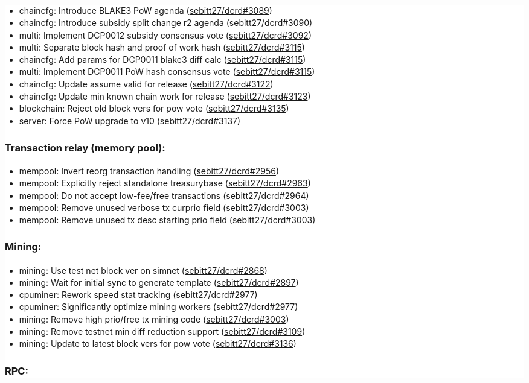 - chaincfg: Introduce BLAKE3 PoW agenda ([sebitt27/dcrd#3089](https://github.com/sebitt27/dcrd/pull/3089))
- chaincfg: Introduce subsidy split change r2 agenda ([sebitt27/dcrd#3090](https://github.com/sebitt27/dcrd/pull/3090))
- multi: Implement DCP0012 subsidy consensus vote ([sebitt27/dcrd#3092](https://github.com/sebitt27/dcrd/pull/3092))
- multi: Separate block hash and proof of work hash ([sebitt27/dcrd#3115](https://github.com/sebitt27/dcrd/pull/3115))
- chaincfg: Add params for DCP0011 blake3 diff calc ([sebitt27/dcrd#3115](https://github.com/sebitt27/dcrd/pull/3115))
- multi: Implement DCP0011 PoW hash consensus vote ([sebitt27/dcrd#3115](https://github.com/sebitt27/dcrd/pull/3115))
- chaincfg: Update assume valid for release ([sebitt27/dcrd#3122](https://github.com/sebitt27/dcrd/pull/3122))
- chaincfg: Update min known chain work for release ([sebitt27/dcrd#3123](https://github.com/sebitt27/dcrd/pull/3123))
- blockchain: Reject old block vers for pow vote ([sebitt27/dcrd#3135](https://github.com/sebitt27/dcrd/pull/3135))
- server: Force PoW upgrade to v10 ([sebitt27/dcrd#3137](https://github.com/sebitt27/dcrd/pull/3137))

### Transaction relay (memory pool):

- mempool: Invert reorg transaction handling ([sebitt27/dcrd#2956](https://github.com/sebitt27/dcrd/pull/2956))
- mempool: Explicitly reject standalone treasurybase ([sebitt27/dcrd#2963](https://github.com/sebitt27/dcrd/pull/2963))
- mempool: Do not accept low-fee/free transactions ([sebitt27/dcrd#2964](https://github.com/sebitt27/dcrd/pull/2964))
- mempool: Remove unused verbose tx curprio field ([sebitt27/dcrd#3003](https://github.com/sebitt27/dcrd/pull/3003))
- mempool: Remove unused tx desc starting prio field ([sebitt27/dcrd#3003](https://github.com/sebitt27/dcrd/pull/3003))

### Mining:

- mining: Use test net block ver on simnet ([sebitt27/dcrd#2868](https://github.com/sebitt27/dcrd/pull/2868))
- mining: Wait for initial sync to generate template ([sebitt27/dcrd#2897](https://github.com/sebitt27/dcrd/pull/2897))
- cpuminer: Rework speed stat tracking ([sebitt27/dcrd#2977](https://github.com/sebitt27/dcrd/pull/2977))
- cpuminer: Significantly optimize mining workers ([sebitt27/dcrd#2977](https://github.com/sebitt27/dcrd/pull/2977))
- mining: Remove high prio/free tx mining code ([sebitt27/dcrd#3003](https://github.com/sebitt27/dcrd/pull/3003))
- mining: Remove testnet min diff reduction support ([sebitt27/dcrd#3109](https://github.com/sebitt27/dcrd/pull/3109))
- mining: Update to latest block vers for pow vote ([sebitt27/dcrd#3136](https://github.com/sebitt27/dcrd/pull/3136))

### RPC:
